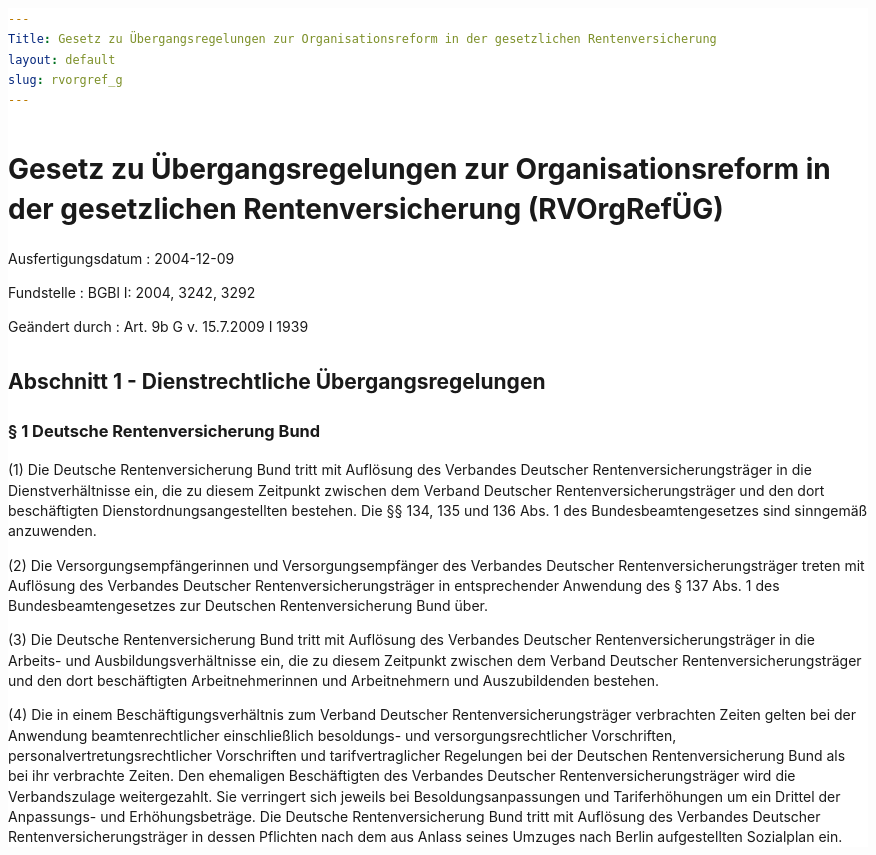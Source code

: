 ```yaml
---
Title: Gesetz zu Übergangsregelungen zur Organisationsreform in der gesetzlichen Rentenversicherung
layout: default
slug: rvorgref_g
---
```


# Gesetz zu Übergangsregelungen zur Organisationsreform in der gesetzlichen Rentenversicherung (RVOrgRefÜG)

Ausfertigungsdatum
:   2004-12-09

Fundstelle
:   BGBl I: 2004, 3242, 3292

Geändert durch
:   Art. 9b G v. 15.7.2009 I 1939


## Abschnitt 1 - Dienstrechtliche Übergangsregelungen



### § 1 Deutsche Rentenversicherung Bund

(1) Die Deutsche Rentenversicherung Bund tritt mit Auflösung des
Verbandes Deutscher Rentenversicherungsträger in die
Dienstverhältnisse ein, die zu diesem Zeitpunkt zwischen dem Verband
Deutscher Rentenversicherungsträger und den dort beschäftigten
Dienstordnungsangestellten bestehen. Die §§ 134, 135 und 136 Abs. 1
des Bundesbeamtengesetzes sind sinngemäß anzuwenden.

(2) Die Versorgungsempfängerinnen und Versorgungsempfänger des
Verbandes Deutscher Rentenversicherungsträger treten mit Auflösung des
Verbandes Deutscher Rentenversicherungsträger in entsprechender
Anwendung des § 137 Abs. 1 des Bundesbeamtengesetzes zur Deutschen
Rentenversicherung Bund über.

(3) Die Deutsche Rentenversicherung Bund tritt mit Auflösung des
Verbandes Deutscher Rentenversicherungsträger in die Arbeits- und
Ausbildungsverhältnisse ein, die zu diesem Zeitpunkt zwischen dem
Verband Deutscher Rentenversicherungsträger und den dort beschäftigten
Arbeitnehmerinnen und Arbeitnehmern und Auszubildenden bestehen.

(4) Die in einem Beschäftigungsverhältnis zum Verband Deutscher
Rentenversicherungsträger verbrachten Zeiten gelten bei der Anwendung
beamtenrechtlicher einschließlich besoldungs- und
versorgungsrechtlicher Vorschriften, personalvertretungsrechtlicher
Vorschriften und tarifvertraglicher Regelungen bei der Deutschen
Rentenversicherung Bund als bei ihr verbrachte Zeiten. Den ehemaligen
Beschäftigten des Verbandes Deutscher Rentenversicherungsträger wird
die Verbandszulage weitergezahlt. Sie verringert sich jeweils bei
Besoldungsanpassungen und Tariferhöhungen um ein Drittel der
Anpassungs- und Erhöhungsbeträge. Die Deutsche Rentenversicherung Bund
tritt mit Auflösung des Verbandes Deutscher Rentenversicherungsträger
in dessen Pflichten nach dem aus Anlass seines Umzuges nach Berlin
aufgestellten Sozialplan ein.
